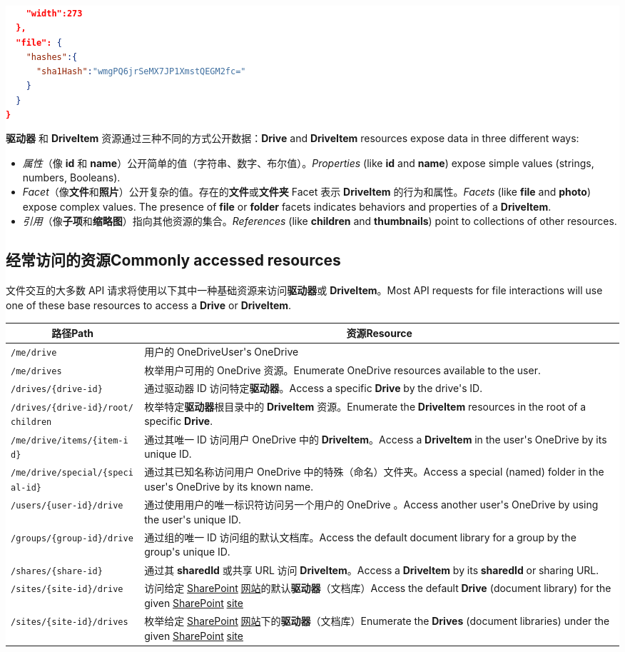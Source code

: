 ```json
    "width":273
  },
  "file": {
    "hashes":{
      "sha1Hash":"wmgPQ6jrSeMX7JP1XmstQEGM2fc="
    }
  }
}
```

<span data-ttu-id="7ae8c-111">**驱动器** 和 **DriveItem** 资源通过三种不同的方式公开数据：</span><span class="sxs-lookup"><span data-stu-id="7ae8c-111">**Drive** and **DriveItem** resources expose data in three different ways:</span></span>

* <span data-ttu-id="7ae8c-112">_属性_（像 **id** 和 **name**）公开简单的值（字符串、数字、布尔值）。</span><span class="sxs-lookup"><span data-stu-id="7ae8c-112">_Properties_ (like **id** and **name**) expose simple values (strings, numbers, Booleans).</span></span>
* <span data-ttu-id="7ae8c-p103">_Facet_（像**文件**和**照片**）公开复杂的值。存在的**文件**或**文件夹** Facet 表示 **DriveItem** 的行为和属性。</span><span class="sxs-lookup"><span data-stu-id="7ae8c-p103">_Facets_ (like **file** and **photo**) expose complex values. The presence of **file** or **folder** facets indicates behaviors and properties of a **DriveItem**.</span></span>
* <span data-ttu-id="7ae8c-115">_引用_（像**子项**和**缩略图**）指向其他资源的集合。</span><span class="sxs-lookup"><span data-stu-id="7ae8c-115">_References_ (like **children** and **thumbnails**) point to collections of other resources.</span></span>

## <a name="commonly-accessed-resources"></a><span data-ttu-id="7ae8c-116">经常访问的资源</span><span class="sxs-lookup"><span data-stu-id="7ae8c-116">Commonly accessed resources</span></span>

<span data-ttu-id="7ae8c-117">文件交互的大多数 API 请求将使用以下其中一种基础资源来访问**驱动器**或 **DriveItem**。</span><span class="sxs-lookup"><span data-stu-id="7ae8c-117">Most API requests for file interactions will use one of these base resources to access a **Drive** or **DriveItem**.</span></span>

| <span data-ttu-id="7ae8c-118">路径</span><span class="sxs-lookup"><span data-stu-id="7ae8c-118">Path</span></span>                               | <span data-ttu-id="7ae8c-119">资源</span><span class="sxs-lookup"><span data-stu-id="7ae8c-119">Resource</span></span>
|------------------------------------|-----------------------------------------
| `/me/drive`                        | <span data-ttu-id="7ae8c-120">用户的 OneDrive</span><span class="sxs-lookup"><span data-stu-id="7ae8c-120">User's OneDrive</span></span>
| `/me/drives`                       | <span data-ttu-id="7ae8c-121">枚举用户可用的 OneDrive 资源。</span><span class="sxs-lookup"><span data-stu-id="7ae8c-121">Enumerate OneDrive resources available to the user.</span></span>
| `/drives/{drive-id}`               | <span data-ttu-id="7ae8c-122">通过驱动器 ID 访问特定**驱动器**。</span><span class="sxs-lookup"><span data-stu-id="7ae8c-122">Access a specific **Drive** by the drive's ID.</span></span>
| `/drives/{drive-id}/root/children` | <span data-ttu-id="7ae8c-123">枚举特定**驱动器**根目录中的 **DriveItem** 资源。</span><span class="sxs-lookup"><span data-stu-id="7ae8c-123">Enumerate the **DriveItem** resources in the root of a specific **Drive**.</span></span>
| `/me/drive/items/{item-id}`        | <span data-ttu-id="7ae8c-124">通过其唯一 ID 访问用户 OneDrive 中的 **DriveItem**。</span><span class="sxs-lookup"><span data-stu-id="7ae8c-124">Access a **DriveItem** in the user's OneDrive by its unique ID.</span></span>
| `/me/drive/special/{special-id}`   | <span data-ttu-id="7ae8c-125">通过其已知名称访问用户 OneDrive 中的特殊（命名）文件夹。</span><span class="sxs-lookup"><span data-stu-id="7ae8c-125">Access a special (named) folder in the user's OneDrive by its known name.</span></span>
| `/users/{user-id}/drive`           | <span data-ttu-id="7ae8c-126">通过使用用户的唯一标识符访问另一个用户的 OneDrive 。</span><span class="sxs-lookup"><span data-stu-id="7ae8c-126">Access another user's OneDrive by using the user's unique ID.</span></span>
| `/groups/{group-id}/drive`         | <span data-ttu-id="7ae8c-127">通过组的唯一 ID 访问组的默认文档库。</span><span class="sxs-lookup"><span data-stu-id="7ae8c-127">Access the default document library for a group by the group's unique ID.</span></span>
| `/shares/{share-id}`               | <span data-ttu-id="7ae8c-128">通过其 **sharedId** 或共享 URL 访问 **DriveItem**。</span><span class="sxs-lookup"><span data-stu-id="7ae8c-128">Access a **DriveItem** by its **sharedId** or sharing URL.</span></span>
| `/sites/{site-id}/drive`           | <span data-ttu-id="7ae8c-129">访问给定 [SharePoint][] [网站][]的默认**驱动器**（文档库）</span><span class="sxs-lookup"><span data-stu-id="7ae8c-129">Access the default **Drive** (document library) for the given [SharePoint][] [site][]</span></span>
| `/sites/{site-id}/drives`          | <span data-ttu-id="7ae8c-130">枚举给定 [SharePoint][] [网站][]下的**驱动器**（文档库）</span><span class="sxs-lookup"><span data-stu-id="7ae8c-130">Enumerate the **Drives** (document libraries) under the given [SharePoint][] [site][]</span></span>


[SharePoint]: sharepoint.md
[网站]: site.md
[site]: site.md